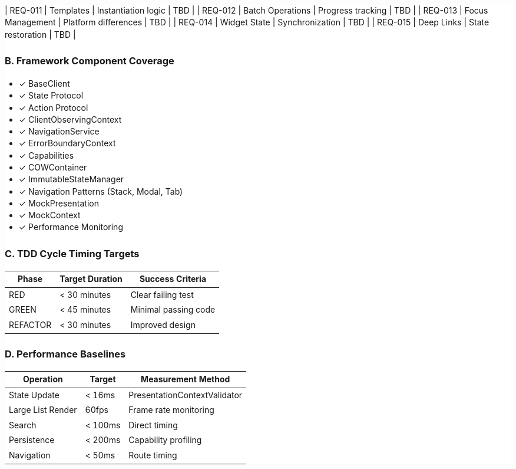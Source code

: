 | REQ-011 | Templates | Instantiation logic | TBD |
| REQ-012 | Batch Operations | Progress tracking | TBD |
| REQ-013 | Focus Management | Platform differences | TBD |
| REQ-014 | Widget State | Synchronization | TBD |
| REQ-015 | Deep Links | State restoration | TBD |

### B. Framework Component Coverage

- ✓ BaseClient
- ✓ State Protocol
- ✓ Action Protocol
- ✓ ClientObservingContext
- ✓ NavigationService
- ✓ ErrorBoundaryContext
- ✓ Capabilities
- ✓ COWContainer
- ✓ ImmutableStateManager
- ✓ Navigation Patterns (Stack, Modal, Tab)
- ✓ MockPresentation
- ✓ MockContext
- ✓ Performance Monitoring

### C. TDD Cycle Timing Targets

| Phase | Target Duration | Success Criteria |
|-------|----------------|------------------|
| RED | < 30 minutes | Clear failing test |
| GREEN | < 45 minutes | Minimal passing code |
| REFACTOR | < 30 minutes | Improved design |

### D. Performance Baselines

| Operation | Target | Measurement Method |
|-----------|--------|-------------------|
| State Update | < 16ms | PresentationContextValidator |
| Large List Render | 60fps | Frame rate monitoring |
| Search | < 100ms | Direct timing |
| Persistence | < 200ms | Capability profiling |
| Navigation | < 50ms | Route timing |
